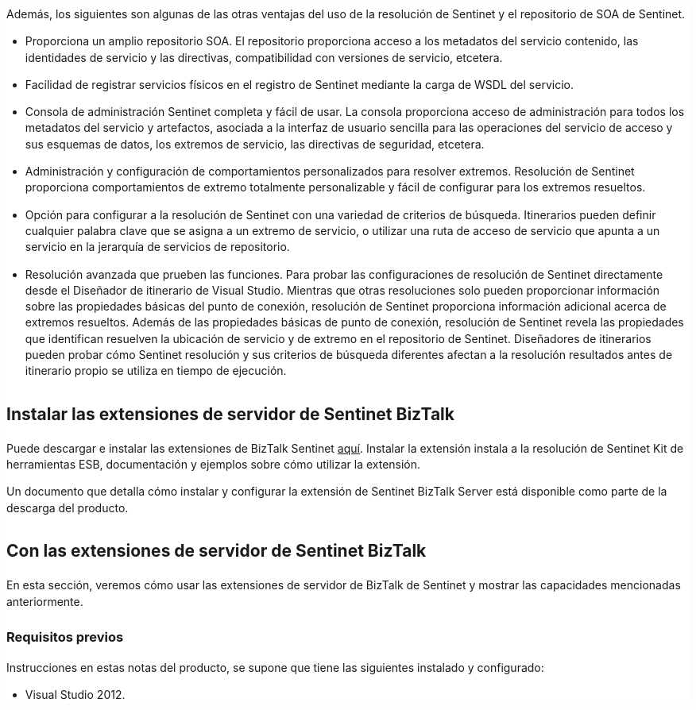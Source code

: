  Además, los siguientes son algunas de las otras ventajas del uso de la resolución de Sentinet y el repositorio de SOA de Sentinet.  
  
-   Proporciona un amplio repositorio SOA. El repositorio proporciona acceso a los metadatos del servicio contenido, las identidades de servicio y las directivas, compatibilidad con versiones de servicio, etcetera.  
  
-   Facilidad de registrar servicios físicos en el registro de Sentinet mediante la carga de WSDL del servicio.  
  
-   Consola de administración Sentinet completa y fácil de usar. La consola proporciona acceso de administración para todos los metadatos del servicio y artefactos, asociada a la interfaz de usuario sencilla para las operaciones del servicio de acceso y sus esquemas de datos, los extremos de servicio, las directivas de seguridad, etcetera.  
  
-   Administración y configuración de comportamientos personalizados para resolver extremos. Resolución de Sentinet proporciona comportamientos de extremo totalmente personalizable y fácil de configurar para los extremos resueltos.  
  
-   Opción para configurar a la resolución de Sentinet con una variedad de criterios de búsqueda. Itinerarios pueden definir cualquier palabra clave que se asigna a un extremo de servicio, o utilizar una ruta de acceso de servicio que apunta a un servicio en la jerarquía de servicios de repositorio.  
  
-   Resolución avanzada que prueben las funciones. Para probar las configuraciones de resolución de Sentinet directamente desde el Diseñador de itinerario de Visual Studio. Mientras que otras resoluciones solo pueden proporcionar información sobre las propiedades básicas del punto de conexión, resolución de Sentinet proporciona información adicional acerca de extremos resueltos. Además de las propiedades básicas de punto de conexión, resolución de Sentinet revela las propiedades que identifican resuelven la ubicación de servicio y de extremo en el repositorio de Sentinet. Diseñadores de itinerarios pueden probar cómo Sentinet resolución y sus criterios de búsqueda diferentes afectan a la resolución resultados antes de itinerario propio se utiliza en tiempo de ejecución.  
  
## <a name="installing-the-sentinet-biztalk-server-extensions"></a>Instalar las extensiones de servidor de Sentinet BizTalk  
 Puede descargar e instalar las extensiones de BizTalk Sentinet [aquí](http://www.nevatech.com/download). Instalar la extensión instala a la resolución de Sentinet Kit de herramientas ESB, documentación y ejemplos sobre cómo utilizar la extensión.  
  
 Un documento que detalla cómo instalar y configurar la extensión de Sentinet BizTalk Server está disponible como parte de la descarga del producto.  
  
## <a name="using-the-sentinet-biztalk-server-extensions"></a>Con las extensiones de servidor de Sentinet BizTalk  
 En esta sección, veremos cómo usar las extensiones de servidor de BizTalk de Sentinet y mostrar las capacidades mencionadas anteriormente.  
  
### <a name="prerequisites"></a>Requisitos previos  
 Instrucciones en estas notas del producto, se supone que tiene las siguientes instalado y configurado:  
  
-   Visual Studio 2012.  
  